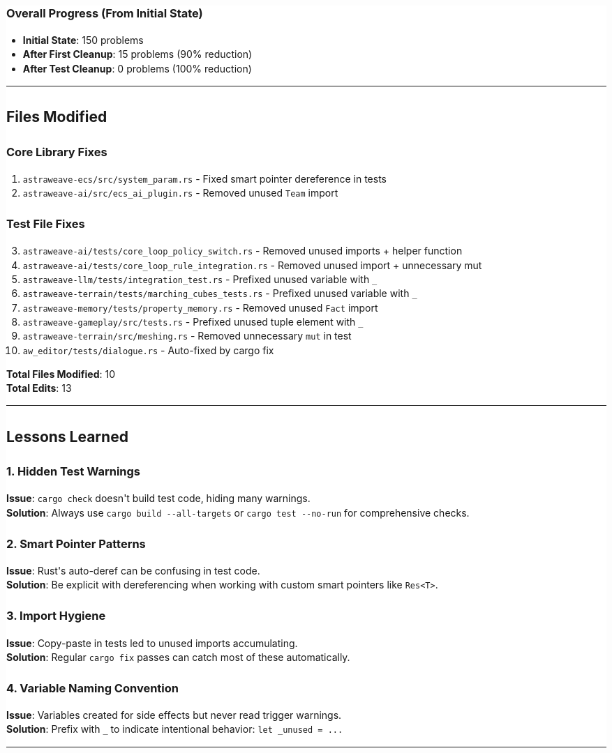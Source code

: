 ### Overall Progress (From Initial State)
- **Initial State**: 150 problems
- **After First Cleanup**: 15 problems (90% reduction)
- **After Test Cleanup**: 0 problems (100% reduction)

---

## Files Modified

### Core Library Fixes
1. `astraweave-ecs/src/system_param.rs` - Fixed smart pointer dereference in tests
2. `astraweave-ai/src/ecs_ai_plugin.rs` - Removed unused `Team` import

### Test File Fixes
3. `astraweave-ai/tests/core_loop_policy_switch.rs` - Removed unused imports + helper function
4. `astraweave-ai/tests/core_loop_rule_integration.rs` - Removed unused import + unnecessary mut
5. `astraweave-llm/tests/integration_test.rs` - Prefixed unused variable with `_`
6. `astraweave-terrain/tests/marching_cubes_tests.rs` - Prefixed unused variable with `_`
7. `astraweave-memory/tests/property_memory.rs` - Removed unused `Fact` import
8. `astraweave-gameplay/src/tests.rs` - Prefixed unused tuple element with `_`
9. `astraweave-terrain/src/meshing.rs` - Removed unnecessary `mut` in test
10. `aw_editor/tests/dialogue.rs` - Auto-fixed by cargo fix

**Total Files Modified**: 10  
**Total Edits**: 13

---

## Lessons Learned

### 1. Hidden Test Warnings
**Issue**: `cargo check` doesn't build test code, hiding many warnings.  
**Solution**: Always use `cargo build --all-targets` or `cargo test --no-run` for comprehensive checks.

### 2. Smart Pointer Patterns
**Issue**: Rust's auto-deref can be confusing in test code.  
**Solution**: Be explicit with dereferencing when working with custom smart pointers like `Res<T>`.

### 3. Import Hygiene
**Issue**: Copy-paste in tests led to unused imports accumulating.  
**Solution**: Regular `cargo fix` passes can catch most of these automatically.

### 4. Variable Naming Convention
**Issue**: Variables created for side effects but never read trigger warnings.  
**Solution**: Prefix with `_` to indicate intentional behavior: `let _unused = ...`

---
